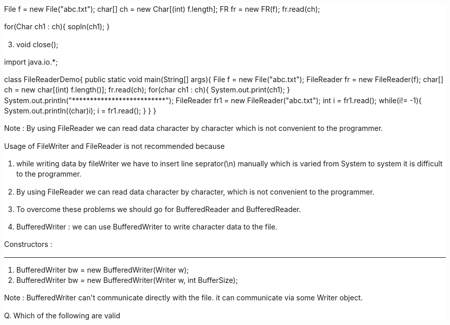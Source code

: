 File f = new File("abc.txt");
char[] ch = new Char[(int) f.length];
FR fr = new FR(f);
fr.read(ch);

for(Char ch1 : ch){
	sopln(ch1);
}

3. void close();

import java.io.*;

class FileReaderDemo{
	public static void main(String[] args){
		File f = new File("abc.txt");
		FileReader fr = new FileReader(f);
		char[] ch = new char[(int) f.length()];
		fr.read(ch);
		for(char ch1 : ch){
			System.out.print(ch1);
		}
		System.out.println("**************************");
		FileReader fr1 = new FileReader("abc.txt");
		int i = fr1.read();
		while(i!= -1){
			System.out.println((char)i);
			i = fr1.read();
		}
	}
}

Note : By using FileReader we can read data character by character which is not convenient to the programmer.

Usage of FileWriter and FileReader is not recommended because 

1. while writing data by fileWriter we have to insert line seprator(\n) manually which is varied from System to system it is difficult to the programmer.

2. By using FileReader we can read data character by character, which is not convenient to the programmer.

3. To overcome these problems we should go for BufferedReader and BufferedReader.

4. BufferedWriter : we can use BufferedWriter to write character data to the file.

Constructors : 
________________

1. BufferedWriter bw = new BufferedWriter(Writer w);
2. BufferedWriter bw = new BufferedWriter(Writer w, int BufferSize);

Note : BufferedWriter can't communicate directly with the file. it can communicate via some Writer object. 

Q. Which of the following are valid 
